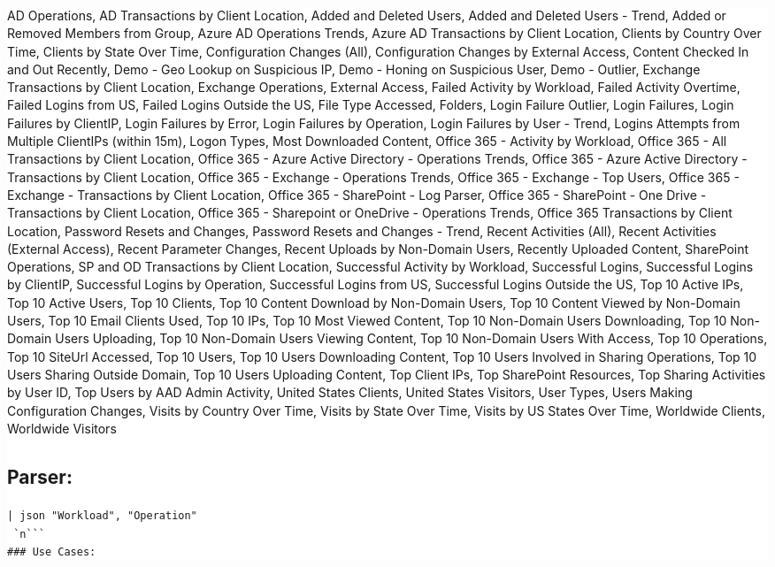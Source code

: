 AD Operations, AD Transactions by Client Location, Added and Deleted Users, Added and Deleted Users - Trend, Added or Removed Members from Group, Azure AD Operations Trends, Azure AD Transactions by Client Location, Clients by Country Over Time, Clients by State Over Time, Configuration Changes (All), Configuration Changes by External Access, Content Checked In and Out Recently, Demo - Geo Lookup on Suspicious IP, Demo - Honing on Suspicious User, Demo - Outlier, Exchange  Transactions by Client Location, Exchange Operations, External Access, Failed Activity by Workload, Failed Activity Overtime, Failed Logins from US, Failed Logins Outside the US, File Type Accessed, Folders, Login Failure Outlier, Login Failures, Login Failures by ClientIP, Login Failures by Error, Login Failures by Operation, Login Failures by User - Trend, Logins Attempts from Multiple ClientIPs (within 15m), Logon Types, Most Downloaded Content, Office 365 - Activity by Workload, Office 365 - All Transactions by Client Location, Office 365 - Azure Active Directory - Operations Trends, Office 365 - Azure Active Directory - Transactions by Client Location, Office 365 - Exchange - Operations Trends, Office 365 - Exchange - Top Users, Office 365 - Exchange - Transactions by Client Location, Office 365 - SharePoint - Log Parser, Office 365 - SharePoint - One Drive - Transactions by Client Location, Office 365 - Sharepoint or OneDrive - Operations Trends, Office 365 Transactions by Client Location, Password Resets and Changes, Password Resets and Changes - Trend, Recent Activities (All), Recent Activities (External Access), Recent Parameter Changes, Recent Uploads by Non-Domain Users, Recently Uploaded Content, SharePoint Operations, SP and  OD Transactions by Client Location, Successful Activity by Workload, Successful Logins, Successful Logins by ClientIP, Successful Logins by Operation, Successful Logins from US, Successful Logins Outside the US, Top 10 Active IPs, Top 10 Active Users, Top 10 Clients, Top 10 Content Download by Non-Domain Users, Top 10 Content Viewed by Non-Domain Users, Top 10 Email Clients Used, Top 10 IPs, Top 10 Most Viewed Content, Top 10 Non-Domain Users Downloading, Top 10 Non-Domain Users Uploading, Top 10 Non-Domain Users Viewing Content, Top 10 Non-Domain Users With Access, Top 10 Operations, Top 10 SiteUrl Accessed, Top 10 Users, Top 10 Users Downloading Content, Top 10 Users Involved in Sharing Operations, Top 10 Users Sharing Outside Domain, Top 10 Users Uploading Content, Top Client IPs, Top SharePoint Resources, Top Sharing Activities by User ID, Top Users by AAD Admin Activity, United States Clients, United States Visitors, User Types, Users Making Configuration Changes, Visits by Country Over Time, Visits by State Over Time, Visits by US States Over Time, Worldwide Clients, Worldwide Visitors



## Parser:
```
| json "Workload", "Operation"
 `n```
### Use Cases:
```